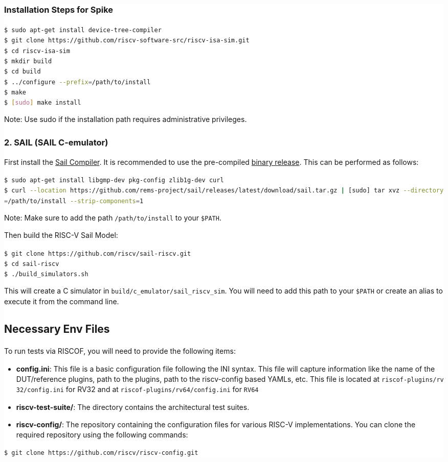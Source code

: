 ### Installation Steps for Spike

```bash
$ sudo apt-get install device-tree-compiler
$ git clone https://github.com/riscv-software-src/riscv-isa-sim.git
$ cd riscv-isa-sim
$ mkdir build
$ cd build
$ ../configure --prefix=/path/to/install
$ make
$ [sudo] make install
```
Note: Use sudo if the installation path requires administrative privileges.


### 2. SAIL (SAIL C-emulator)
First install the [Sail Compiler](https://github.com/rems-project/sail/). It is recommended to use the pre-compiled [binary release](https://github.com/rems-project/sail/releases). This can be performed as follows:

```bash
$ sudo apt-get install libgmp-dev pkg-config zlib1g-dev curl
$ curl --location https://github.com/rems-project/sail/releases/latest/download/sail.tar.gz | [sudo] tar xvz --directory=/path/to/install --strip-components=1
```
Note: Make sure to add the path `/path/to/install` to your `$PATH`.

Then build the RISC-V Sail Model:
```bash
$ git clone https://github.com/riscv/sail-riscv.git
$ cd sail-riscv
$ ./build_simulators.sh
```

This will create a C simulator in `build/c_emulator/sail_riscv_sim`. You will need to add this path to your `$PATH` or create an alias to execute it from the command line.


## Necessary Env Files

To run tests via RISCOF, you will need to provide the following items:

- **config.ini**: This file is a basic configuration file following the INI syntax. This file will capture information like the name of the DUT/reference plugins, path to the plugins, path to the riscv-config based YAMLs, etc. This file is located at `riscof-plugins/rv32/config.ini` for RV32 and at `riscof-plugins/rv64/config.ini` for `RV64`

- **riscv-test-suite/**: The directory contains the architectural test suites.

- **riscv-config/**: The repository containing the configuration files for various RISC-V implementations. You can clone the required repository using the following commands:

```
$ git clone https://github.com/riscv/riscv-config.git
```
